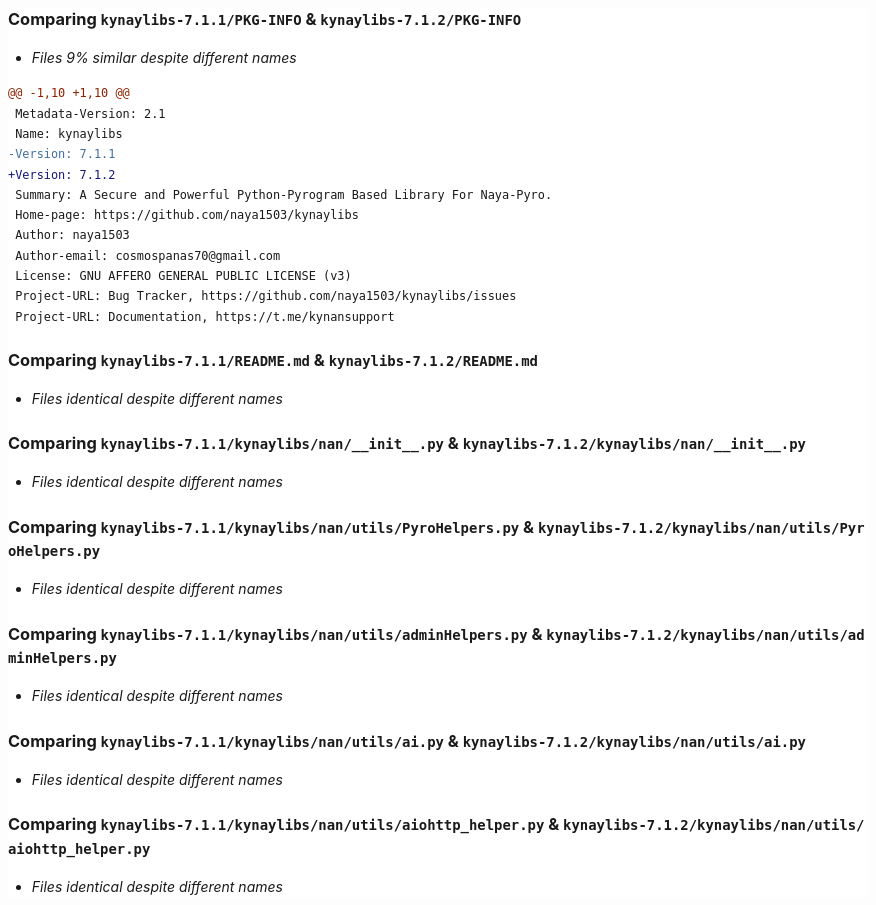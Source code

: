### Comparing `kynaylibs-7.1.1/PKG-INFO` & `kynaylibs-7.1.2/PKG-INFO`

 * *Files 9% similar despite different names*

```diff
@@ -1,10 +1,10 @@
 Metadata-Version: 2.1
 Name: kynaylibs
-Version: 7.1.1
+Version: 7.1.2
 Summary: A Secure and Powerful Python-Pyrogram Based Library For Naya-Pyro.
 Home-page: https://github.com/naya1503/kynaylibs
 Author: naya1503
 Author-email: cosmospanas70@gmail.com
 License: GNU AFFERO GENERAL PUBLIC LICENSE (v3)
 Project-URL: Bug Tracker, https://github.com/naya1503/kynaylibs/issues
 Project-URL: Documentation, https://t.me/kynansupport
```

### Comparing `kynaylibs-7.1.1/README.md` & `kynaylibs-7.1.2/README.md`

 * *Files identical despite different names*

### Comparing `kynaylibs-7.1.1/kynaylibs/nan/__init__.py` & `kynaylibs-7.1.2/kynaylibs/nan/__init__.py`

 * *Files identical despite different names*

### Comparing `kynaylibs-7.1.1/kynaylibs/nan/utils/PyroHelpers.py` & `kynaylibs-7.1.2/kynaylibs/nan/utils/PyroHelpers.py`

 * *Files identical despite different names*

### Comparing `kynaylibs-7.1.1/kynaylibs/nan/utils/adminHelpers.py` & `kynaylibs-7.1.2/kynaylibs/nan/utils/adminHelpers.py`

 * *Files identical despite different names*

### Comparing `kynaylibs-7.1.1/kynaylibs/nan/utils/ai.py` & `kynaylibs-7.1.2/kynaylibs/nan/utils/ai.py`

 * *Files identical despite different names*

### Comparing `kynaylibs-7.1.1/kynaylibs/nan/utils/aiohttp_helper.py` & `kynaylibs-7.1.2/kynaylibs/nan/utils/aiohttp_helper.py`

 * *Files identical despite different names*
